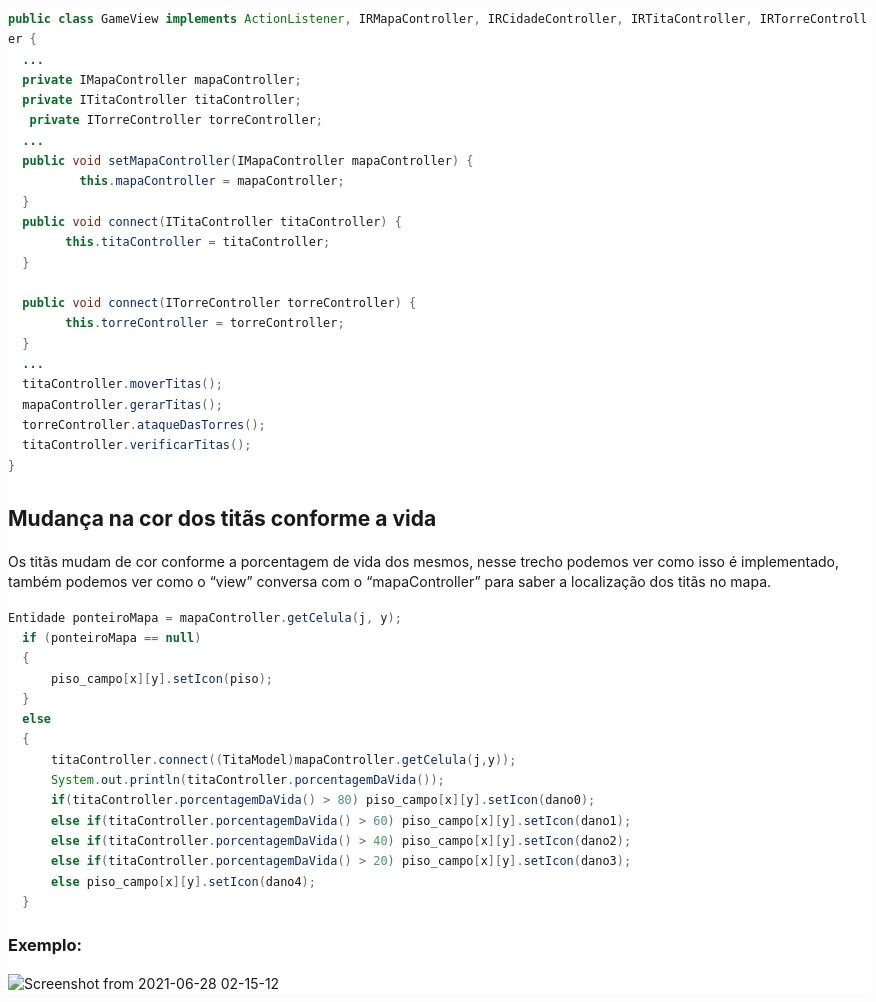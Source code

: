 ~~~java
public class GameView implements ActionListener, IRMapaController, IRCidadeController, IRTitaController, IRTorreController { 
  ...
  private IMapaController mapaController;
  private ITitaController titaController;
   private ITorreController torreController;
  ...
  public void setMapaController(IMapaController mapaController) {
          this.mapaController = mapaController;
  }
  public void connect(ITitaController titaController) {
        this.titaController = titaController;
  }

  public void connect(ITorreController torreController) {
        this.torreController = torreController;
  }
  ...
  titaController.moverTitas();
  mapaController.gerarTitas();
  torreController.ataqueDasTorres();
  titaController.verificarTitas();
}
~~~

## Mudança na cor dos titãs conforme a vida

Os titãs mudam de cor conforme  a porcentagem de vida dos mesmos, nesse trecho podemos ver como isso é implementado, também podemos ver como o “view” conversa com o “mapaController” para saber a localização dos titãs no mapa.

~~~java
Entidade ponteiroMapa = mapaController.getCelula(j, y);
  if (ponteiroMapa == null)
  {
      piso_campo[x][y].setIcon(piso);
  }
  else
  {
      titaController.connect((TitaModel)mapaController.getCelula(j,y));
      System.out.println(titaController.porcentagemDaVida());
      if(titaController.porcentagemDaVida() > 80) piso_campo[x][y].setIcon(dano0);
      else if(titaController.porcentagemDaVida() > 60) piso_campo[x][y].setIcon(dano1);
      else if(titaController.porcentagemDaVida() > 40) piso_campo[x][y].setIcon(dano2);
      else if(titaController.porcentagemDaVida() > 20) piso_campo[x][y].setIcon(dano3);
      else piso_campo[x][y].setIcon(dano4);
  }
~~~
### Exemplo:

![Screenshot from 2021-06-28 02-15-12](https://user-images.githubusercontent.com/62356359/123583866-baa00100-d7b6-11eb-9ab4-a8576c2024da.png)
